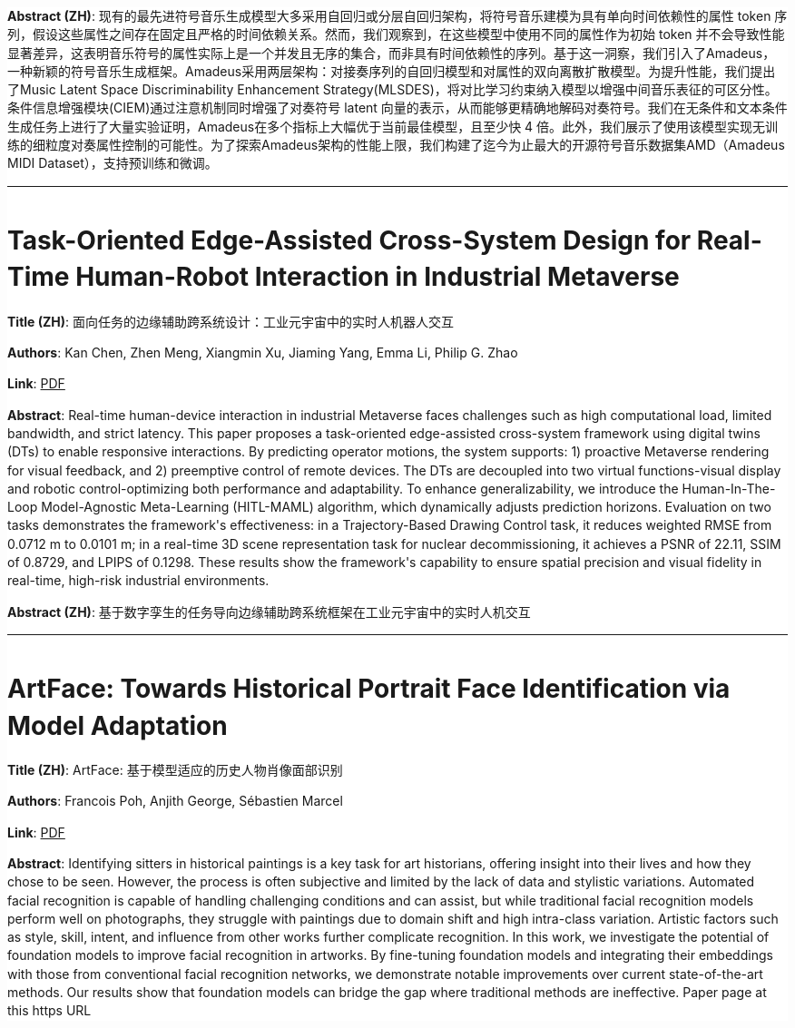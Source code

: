 **Abstract (ZH)**: 现有的最先进符号音乐生成模型大多采用自回归或分层自回归架构，将符号音乐建模为具有单向时间依赖性的属性 token 序列，假设这些属性之间存在固定且严格的时间依赖关系。然而，我们观察到，在这些模型中使用不同的属性作为初始 token 并不会导致性能显著差异，这表明音乐符号的属性实际上是一个并发且无序的集合，而非具有时间依赖性的序列。基于这一洞察，我们引入了Amadeus，一种新颖的符号音乐生成框架。Amadeus采用两层架构：对接奏序列的自回归模型和对属性的双向离散扩散模型。为提升性能，我们提出了Music Latent Space Discriminability Enhancement Strategy(MLSDES)，将对比学习约束纳入模型以增强中间音乐表征的可区分性。条件信息增强模块(CIEM)通过注意机制同时增强了对奏符号 latent 向量的表示，从而能够更精确地解码对奏符号。我们在无条件和文本条件生成任务上进行了大量实验证明，Amadeus在多个指标上大幅优于当前最佳模型，且至少快 4 倍。此外，我们展示了使用该模型实现无训练的细粒度对奏属性控制的可能性。为了探索Amadeus架构的性能上限，我们构建了迄今为止最大的开源符号音乐数据集AMD（Amadeus MIDI Dataset），支持预训练和微调。 

---
# Task-Oriented Edge-Assisted Cross-System Design for Real-Time Human-Robot Interaction in Industrial Metaverse 

**Title (ZH)**: 面向任务的边缘辅助跨系统设计：工业元宇宙中的实时人机器人交互 

**Authors**: Kan Chen, Zhen Meng, Xiangmin Xu, Jiaming Yang, Emma Li, Philip G. Zhao  

**Link**: [PDF](https://arxiv.org/pdf/2508.20664)  

**Abstract**: Real-time human-device interaction in industrial Metaverse faces challenges such as high computational load, limited bandwidth, and strict latency. This paper proposes a task-oriented edge-assisted cross-system framework using digital twins (DTs) to enable responsive interactions. By predicting operator motions, the system supports: 1) proactive Metaverse rendering for visual feedback, and 2) preemptive control of remote devices. The DTs are decoupled into two virtual functions-visual display and robotic control-optimizing both performance and adaptability. To enhance generalizability, we introduce the Human-In-The-Loop Model-Agnostic Meta-Learning (HITL-MAML) algorithm, which dynamically adjusts prediction horizons. Evaluation on two tasks demonstrates the framework's effectiveness: in a Trajectory-Based Drawing Control task, it reduces weighted RMSE from 0.0712 m to 0.0101 m; in a real-time 3D scene representation task for nuclear decommissioning, it achieves a PSNR of 22.11, SSIM of 0.8729, and LPIPS of 0.1298. These results show the framework's capability to ensure spatial precision and visual fidelity in real-time, high-risk industrial environments. 

**Abstract (ZH)**: 基于数字孪生的任务导向边缘辅助跨系统框架在工业元宇宙中的实时人机交互 

---
# ArtFace: Towards Historical Portrait Face Identification via Model Adaptation 

**Title (ZH)**: ArtFace: 基于模型适应的历史人物肖像面部识别 

**Authors**: Francois Poh, Anjith George, Sébastien Marcel  

**Link**: [PDF](https://arxiv.org/pdf/2508.20626)  

**Abstract**: Identifying sitters in historical paintings is a key task for art historians, offering insight into their lives and how they chose to be seen. However, the process is often subjective and limited by the lack of data and stylistic variations. Automated facial recognition is capable of handling challenging conditions and can assist, but while traditional facial recognition models perform well on photographs, they struggle with paintings due to domain shift and high intra-class variation. Artistic factors such as style, skill, intent, and influence from other works further complicate recognition. In this work, we investigate the potential of foundation models to improve facial recognition in artworks. By fine-tuning foundation models and integrating their embeddings with those from conventional facial recognition networks, we demonstrate notable improvements over current state-of-the-art methods. Our results show that foundation models can bridge the gap where traditional methods are ineffective. Paper page at this https URL 
